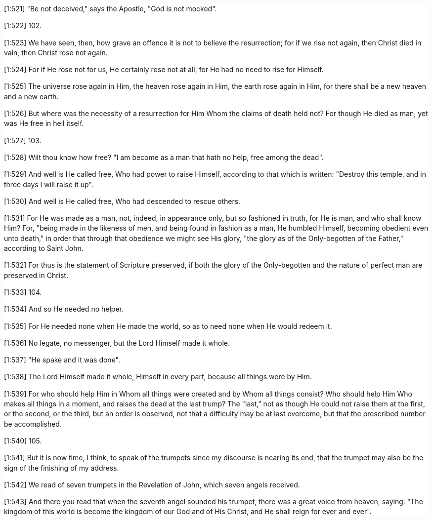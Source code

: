 [1:521] "Be not deceived," says the Apostle, "God is not mocked".

[1:522] 102.

[1:523] We have seen, then, how grave an offence it is not to believe the resurrection; for if we rise not again, then Christ died in vain, then Christ rose not again.

[1:524] For if He rose not for us, He certainly rose not at all, for He had no need to rise for Himself.

[1:525] The universe rose again in Him, the heaven rose again in Him, the earth rose again in Him, for there shall be a new heaven and a new earth.

[1:526] But where was the necessity of a resurrection for Him Whom the claims of death held not? For though He died as man, yet was He free in hell itself.

[1:527] 103.

[1:528] Wilt thou know how free? "I am become as a man that hath no help, free among the dead".

[1:529] And well is He called free, Who had power to raise Himself, according to that which is written: "Destroy this temple, and in three days I will raise it up".

[1:530] And well is He called free, Who had descended to rescue others.

[1:531] For He was made as a man, not, indeed, in appearance only, but so fashioned in truth, for He is man, and who shall know Him? For, "being made in the likeness of men, and being found in fashion as a man, He humbled Himself, becoming obedient even unto death," in order that through that obedience we might see His glory, "the glory as of the Only-begotten of the Father," according to Saint John.

[1:532] For thus is the statement of Scripture preserved, if both the glory of the Only-begotten and the nature of perfect man are preserved in Christ.

[1:533] 104.

[1:534] And so He needed no helper.

[1:535] For He needed none when He made the world, so as to need none when He would redeem it.

[1:536] No legate, no messenger, but the Lord Himself made it whole.

[1:537] "He spake and it was done".

[1:538] The Lord Himself made it whole, Himself in every part, because all things were by Him.

[1:539] For who should help Him in Whom all things were created and by Whom all things consist? Who should help Him Who makes all things in a moment, and raises the dead at the last trump? The "last," not as though He could not raise them at the first, or the second, or the third, but an order is observed, not that a difficulty may be at last overcome, but that the prescribed number be accomplished.

[1:540] 105.

[1:541] But it is now time, I think, to speak of the trumpets since my discourse is nearing its end, that the trumpet may also be the sign of the finishing of my address.

[1:542] We read of seven trumpets in the Revelation of John, which seven angels received.

[1:543] And there you read that when the seventh angel sounded his trumpet, there was a great voice from heaven, saying: "The kingdom of this world is become the kingdom of our God and of His Christ, and He shall reign for ever and ever".
